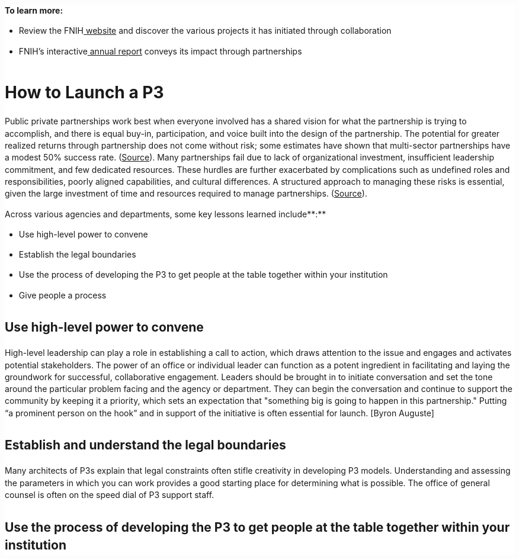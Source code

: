**To learn more:**

* Review the FNIH[ website](http://www.fnih.org/) and discover the various projects it has initiated through collaboration

* FNIH’s interactive[ annual report](http://2015-annual-report.fnih.org/) conveys its impact through partnerships

# How to Launch a P3

Public private partnerships work best when everyone involved has a shared vision for what the partnership is trying to accomplish, and there is equal buy-in, participation, and voice built into the design of the partnership. The potential for greater realized returns through partnership does not come without risk; some estimates have shown that multi-sector partnerships have a modest 50% success rate. ([Source](https://www.cdc.gov/phpr/partnerships/documents/a_structured_approach_to_effective_partnering.pdf)). Many partnerships fail due to lack of organizational investment, insufficient leadership commitment, and few dedicated resources. These hurdles are further exacerbated by complications such as undefined roles and responsibilities, poorly aligned capabilities, and cultural differences. A structured approach to managing these risks is essential, given the large investment of time and resources required to manage partnerships. ([Source](https://www.cdc.gov/phpr/partnerships/documents/a_structured_approach_to_effective_partnering.pdf)). 

Across various agencies and departments, some key lessons learned include**:**

* Use high-level power to convene

* Establish the legal boundaries

* Use the process of developing the P3 to get people at the table together within your institution

* Give people a process

## Use high-level power to convene

High-level leadership can play a role in establishing a call to action, which draws attention to the issue and engages and activates potential stakeholders. The power of an office or individual leader can function as a potent ingredient in facilitating and laying the groundwork for successful, collaborative engagement. Leaders should be brought in to initiate conversation and set the tone around the particular problem facing and the agency or department. They can begin the conversation and continue to support the community by keeping it a priority, which sets an expectation that "something big is going to happen in this partnership."  Putting “a prominent person on the hook” and in support of the initiative is often essential for launch. [Byron Auguste]

## Establish and understand the legal boundaries

Many architects of P3s explain that legal constraints often stifle creativity in developing P3 models. Understanding and assessing the parameters in which you can work provides a good starting place for determining what is possible. The office of general counsel is often on the speed dial of P3 support staff. 

## Use the process of developing the P3 to get people at the table together within your institution
